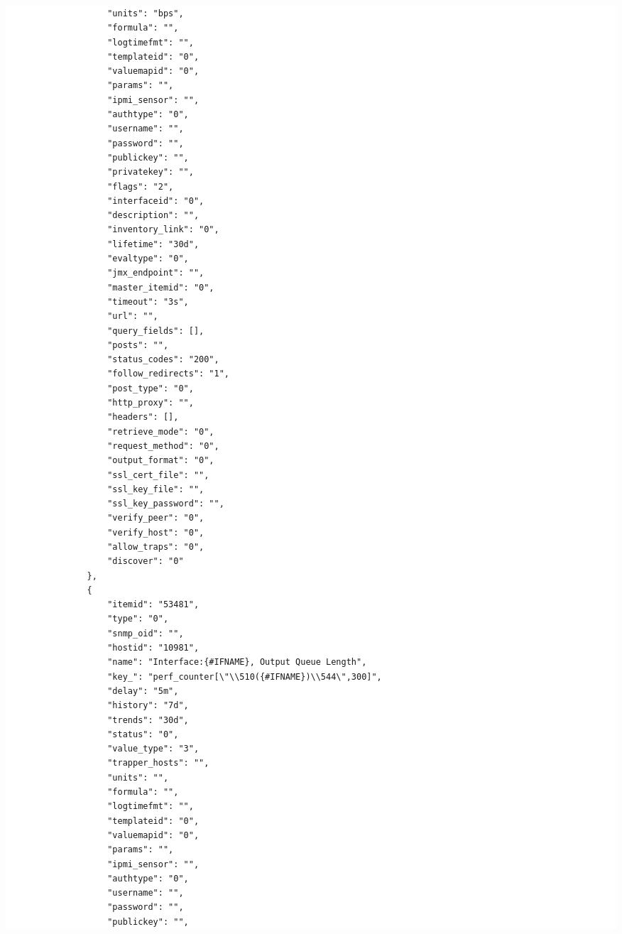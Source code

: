                         "units": "bps",
                        "formula": "",
                        "logtimefmt": "",
                        "templateid": "0",
                        "valuemapid": "0",
                        "params": "",
                        "ipmi_sensor": "",
                        "authtype": "0",
                        "username": "",
                        "password": "",
                        "publickey": "",
                        "privatekey": "",
                        "flags": "2",
                        "interfaceid": "0",
                        "description": "",
                        "inventory_link": "0",
                        "lifetime": "30d",
                        "evaltype": "0",
                        "jmx_endpoint": "",
                        "master_itemid": "0",
                        "timeout": "3s",
                        "url": "",
                        "query_fields": [],
                        "posts": "",
                        "status_codes": "200",
                        "follow_redirects": "1",
                        "post_type": "0",
                        "http_proxy": "",
                        "headers": [],
                        "retrieve_mode": "0",
                        "request_method": "0",
                        "output_format": "0",
                        "ssl_cert_file": "",
                        "ssl_key_file": "",
                        "ssl_key_password": "",
                        "verify_peer": "0",
                        "verify_host": "0",
                        "allow_traps": "0",
                        "discover": "0"
                    },
                    {
                        "itemid": "53481",
                        "type": "0",
                        "snmp_oid": "",
                        "hostid": "10981",
                        "name": "Interface:{#IFNAME}, Output Queue Length",
                        "key_": "perf_counter[\"\\510({#IFNAME})\\544\",300]",
                        "delay": "5m",
                        "history": "7d",
                        "trends": "30d",
                        "status": "0",
                        "value_type": "3",
                        "trapper_hosts": "",
                        "units": "",
                        "formula": "",
                        "logtimefmt": "",
                        "templateid": "0",
                        "valuemapid": "0",
                        "params": "",
                        "ipmi_sensor": "",
                        "authtype": "0",
                        "username": "",
                        "password": "",
                        "publickey": "",